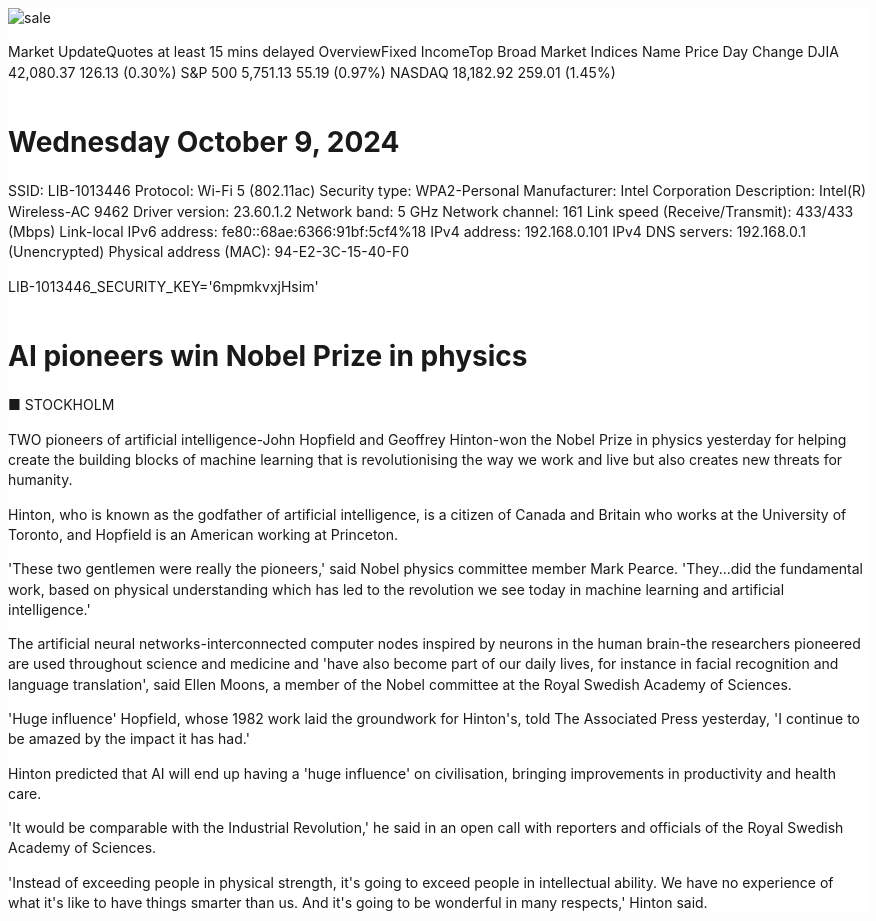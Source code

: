 <img src="/img/image24.9.png" alt="sale" style="width:100%;"/>

Market UpdateQuotes at least 15 mins delayed
OverviewFixed IncomeTop Broad Market Indices
Name	Price	Day Change
DJIA	42,080.37	 126.13 (0.30%)
S&P 500	5,751.13	 55.19 (0.97%)
NASDAQ	18,182.92	 259.01 (1.45%)

<h1>Wednesday October 9, 2024</h1>

SSID:	LIB-1013446
Protocol:	Wi-Fi 5 (802.11ac)
Security type:	WPA2-Personal
Manufacturer:	Intel Corporation
Description:	Intel(R) Wireless-AC 9462
Driver version:	23.60.1.2
Network band:	5 GHz
Network channel:	161
Link speed (Receive/Transmit):	433/433 (Mbps)
Link-local IPv6 address:	fe80::68ae:6366:91bf:5cf4%18
IPv4 address:	192.168.0.101
IPv4 DNS servers:	192.168.0.1 (Unencrypted)
Physical address (MAC):	94-E2-3C-15-40-F0

LIB-1013446_SECURITY_KEY='6mpmkvxjHsim'

<h1>AI pioneers win Nobel Prize in physics</h1>

■ STOCKHOLM

TWO pioneers of artificial intelligence-John Hopfield and Geoffrey Hinton-won the Nobel Prize in physics yesterday for helping create the building blocks of machine learning that is revolutionising the way we work and live but also creates new threats for humanity.

Hinton, who is known as the godfather of artificial intelligence, is a citizen of Canada and Britain who works at the University of Toronto, and Hopfield is an American working at Princeton.

'These two gentlemen were really the pioneers,' said Nobel physics committee member Mark Pearce. 'They...did the fundamental work, based on physical understanding which has led to the revolution we see today in machine learning and artificial intelligence.'

The artificial neural networks-interconnected computer nodes inspired by neurons in the human brain-the researchers pioneered are used throughout science and medicine and 'have also become part of our daily lives, for instance in facial recognition and language translation', said Ellen Moons, a member of the Nobel committee at the Royal Swedish Academy of Sciences.

'Huge influence' Hopfield, whose 1982 work laid the groundwork for Hinton's, told The Associated Press yesterday, 'I continue to be amazed by the impact it has had.'

Hinton predicted that AI will end up having a 'huge influence' on civilisation, bringing improvements in productivity and health care.

'It would be comparable with the Industrial Revolution,' he said in an open call with reporters and officials of the Royal Swedish Academy of Sciences.

'Instead of exceeding people in physical strength, it's going to exceed people in intellectual ability. We have no experience of what it's like to have things smarter than us. And it's going to be wonderful in many respects,' Hinton said.
